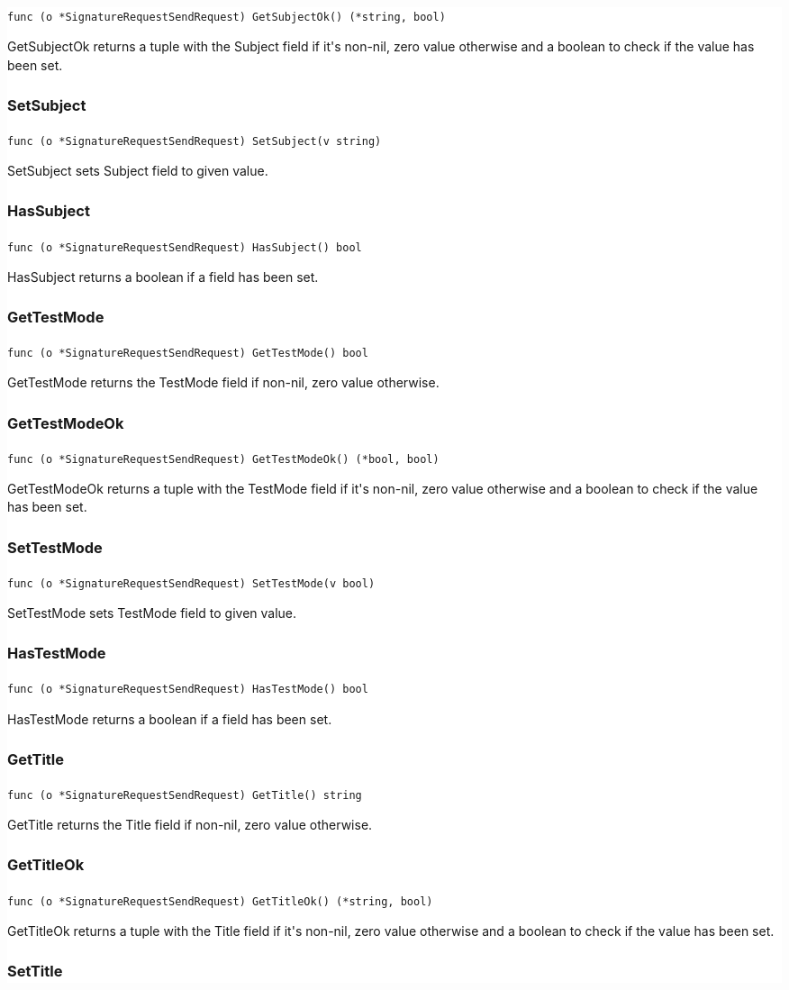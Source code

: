 `func (o *SignatureRequestSendRequest) GetSubjectOk() (*string, bool)`

GetSubjectOk returns a tuple with the Subject field if it's non-nil, zero value otherwise
and a boolean to check if the value has been set.

### SetSubject

`func (o *SignatureRequestSendRequest) SetSubject(v string)`

SetSubject sets Subject field to given value.

### HasSubject

`func (o *SignatureRequestSendRequest) HasSubject() bool`

HasSubject returns a boolean if a field has been set.

### GetTestMode

`func (o *SignatureRequestSendRequest) GetTestMode() bool`

GetTestMode returns the TestMode field if non-nil, zero value otherwise.

### GetTestModeOk

`func (o *SignatureRequestSendRequest) GetTestModeOk() (*bool, bool)`

GetTestModeOk returns a tuple with the TestMode field if it's non-nil, zero value otherwise
and a boolean to check if the value has been set.

### SetTestMode

`func (o *SignatureRequestSendRequest) SetTestMode(v bool)`

SetTestMode sets TestMode field to given value.

### HasTestMode

`func (o *SignatureRequestSendRequest) HasTestMode() bool`

HasTestMode returns a boolean if a field has been set.

### GetTitle

`func (o *SignatureRequestSendRequest) GetTitle() string`

GetTitle returns the Title field if non-nil, zero value otherwise.

### GetTitleOk

`func (o *SignatureRequestSendRequest) GetTitleOk() (*string, bool)`

GetTitleOk returns a tuple with the Title field if it's non-nil, zero value otherwise
and a boolean to check if the value has been set.

### SetTitle
